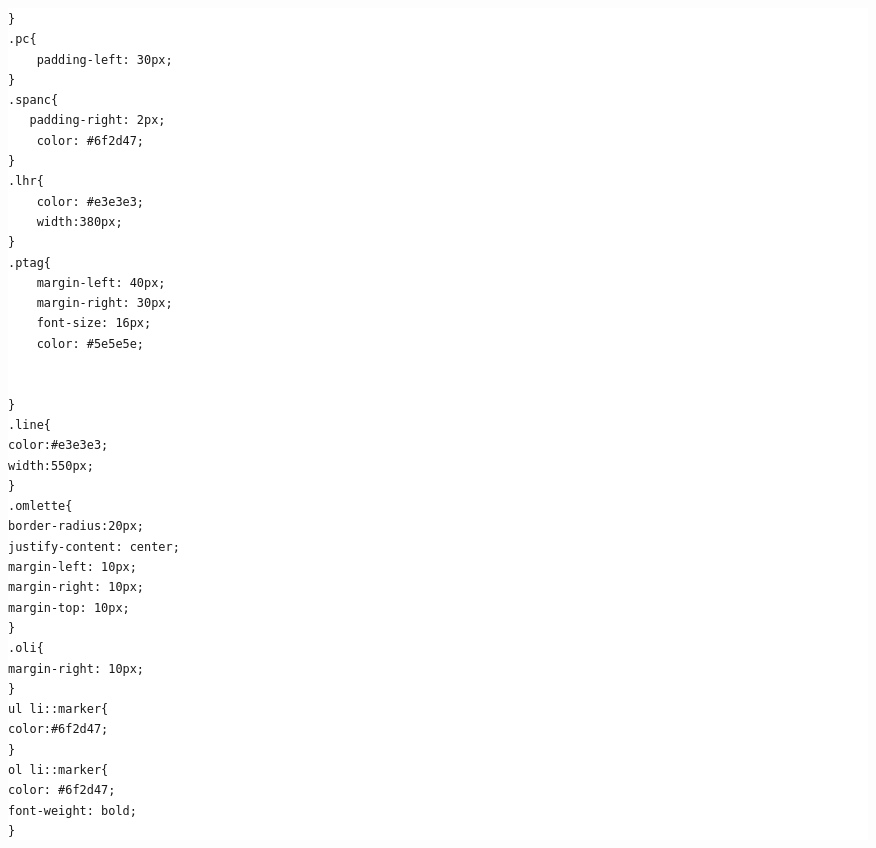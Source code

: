     
    }
    .pc{
        padding-left: 30px;
    }
    .spanc{
       padding-right: 2px;
        color: #6f2d47;
    }
    .lhr{
        color: #e3e3e3;
        width:380px;
    }
    .ptag{
        margin-left: 40px;
        margin-right: 30px;
        font-size: 16px;
        color: #5e5e5e;
      
        
    }
    .line{
    color:#e3e3e3;
    width:550px;
    }
    .omlette{
    border-radius:20px;
    justify-content: center;
    margin-left: 10px;
    margin-right: 10px;
    margin-top: 10px;
    }
    .oli{
    margin-right: 10px;
    }
    ul li::marker{
    color:#6f2d47;
    }
    ol li::marker{
    color: #6f2d47;
    font-weight: bold;
    }
</style>
</body>
</html>

